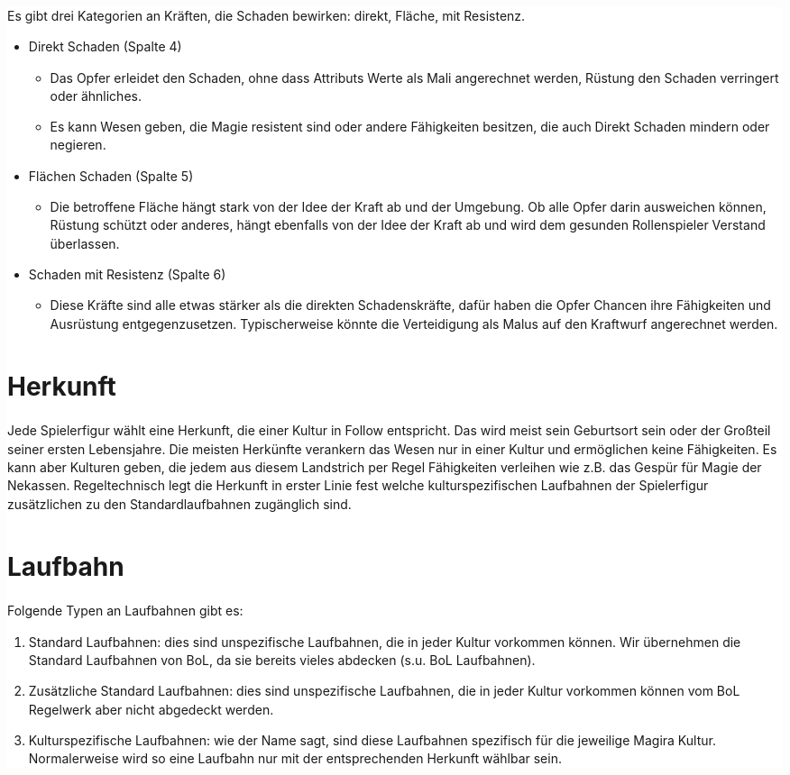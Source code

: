 Es gibt drei Kategorien an Kräften, die Schaden bewirken: direkt,
Fläche, mit Resistenz.

-   Direkt Schaden (Spalte 4)

    -   Das Opfer erleidet den Schaden, ohne dass Attributs Werte als
        Mali angerechnet werden, Rüstung den Schaden verringert oder
        ähnliches.

    -   Es kann Wesen geben, die Magie resistent sind oder andere
        Fähigkeiten besitzen, die auch Direkt Schaden mindern oder
        negieren.

-   Flächen Schaden (Spalte 5)

    -   Die betroffene Fläche hängt stark von der Idee der Kraft ab und
        der Umgebung. Ob alle Opfer darin ausweichen können, Rüstung
        schützt oder anderes, hängt ebenfalls von der Idee der Kraft ab
        und wird dem gesunden Rollenspieler Verstand überlassen.

-   Schaden mit Resistenz (Spalte 6)

    -   Diese Kräfte sind alle etwas stärker als die direkten
        Schadenskräfte, dafür haben die Opfer Chancen ihre Fähigkeiten
        und Ausrüstung entgegenzusetzen. Typischerweise könnte die
        Verteidigung als Malus auf den Kraftwurf angerechnet werden.

# Herkunft

Jede Spielerfigur wählt eine Herkunft, die einer Kultur in Follow
entspricht. Das wird meist sein Geburtsort sein oder der Großteil seiner
ersten Lebensjahre. Die meisten Herkünfte verankern das Wesen nur in
einer Kultur und ermöglichen keine Fähigkeiten. Es kann aber Kulturen
geben, die jedem aus diesem Landstrich per Regel Fähigkeiten verleihen
wie z.B. das Gespür für Magie der Nekassen. Regeltechnisch legt die
Herkunft in erster Linie fest welche kulturspezifischen Laufbahnen der
Spielerfigur zusätzlichen zu den Standardlaufbahnen zugänglich sind.

# Laufbahn

Folgende Typen an Laufbahnen gibt es:

1.  Standard Laufbahnen: dies sind unspezifische Laufbahnen, die in
    jeder Kultur vorkommen können. Wir übernehmen die Standard
    Laufbahnen von BoL, da sie bereits vieles abdecken (s.u. BoL
    Laufbahnen).

2.  Zusätzliche Standard Laufbahnen: dies sind unspezifische Laufbahnen,
    die in jeder Kultur vorkommen können vom BoL Regelwerk aber nicht
    abgedeckt werden.

3.  Kulturspezifische Laufbahnen: wie der Name sagt, sind diese
    Laufbahnen spezifisch für die jeweilige Magira Kultur. Normalerweise
    wird so eine Laufbahn nur mit der entsprechenden Herkunft wählbar
    sein.
